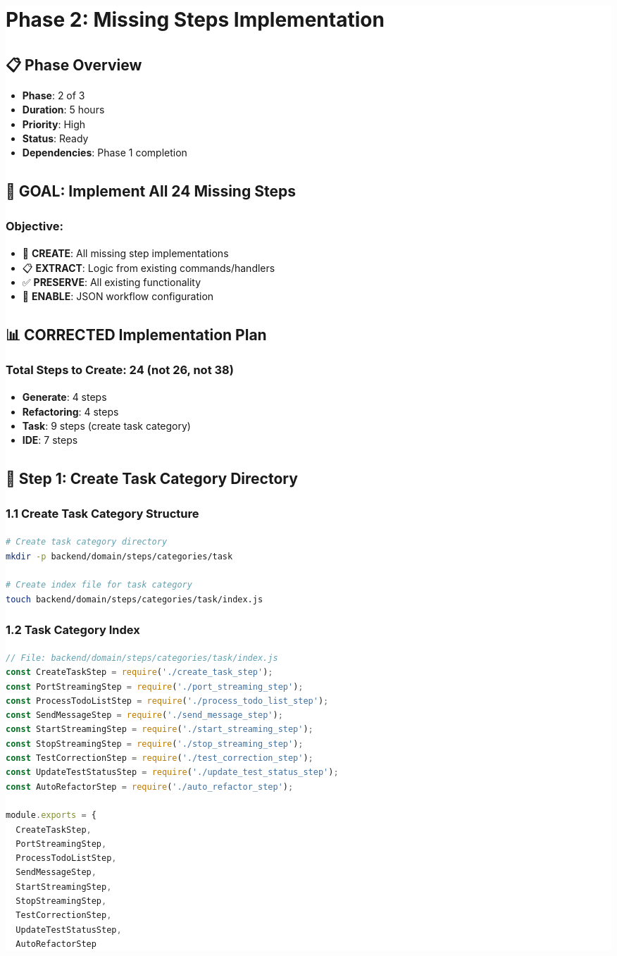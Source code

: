 # Phase 2: Missing Steps Implementation

## 📋 Phase Overview
- **Phase**: 2 of 3
- **Duration**: 5 hours
- **Priority**: High
- **Status**: Ready
- **Dependencies**: Phase 1 completion

## 🎯 **GOAL: Implement All 24 Missing Steps**

### **Objective:**
- 🔧 **CREATE**: All missing step implementations
- 📋 **EXTRACT**: Logic from existing commands/handlers
- ✅ **PRESERVE**: All existing functionality
- 🚀 **ENABLE**: JSON workflow configuration

## 📊 **CORRECTED Implementation Plan**

### **Total Steps to Create: 24 (not 26, not 38)**
- **Generate**: 4 steps
- **Refactoring**: 4 steps
- **Task**: 9 steps (create task category)
- **IDE**: 7 steps

## 🔧 **Step 1: Create Task Category Directory**

### **1.1 Create Task Category Structure**
```bash
# Create task category directory
mkdir -p backend/domain/steps/categories/task

# Create index file for task category
touch backend/domain/steps/categories/task/index.js
```

### **1.2 Task Category Index**
```javascript
// File: backend/domain/steps/categories/task/index.js
const CreateTaskStep = require('./create_task_step');
const PortStreamingStep = require('./port_streaming_step');
const ProcessTodoListStep = require('./process_todo_list_step');
const SendMessageStep = require('./send_message_step');
const StartStreamingStep = require('./start_streaming_step');
const StopStreamingStep = require('./stop_streaming_step');
const TestCorrectionStep = require('./test_correction_step');
const UpdateTestStatusStep = require('./update_test_status_step');
const AutoRefactorStep = require('./auto_refactor_step');

module.exports = {
  CreateTaskStep,
  PortStreamingStep,
  ProcessTodoListStep,
  SendMessageStep,
  StartStreamingStep,
  StopStreamingStep,
  TestCorrectionStep,
  UpdateTestStatusStep,
  AutoRefactorStep
```
